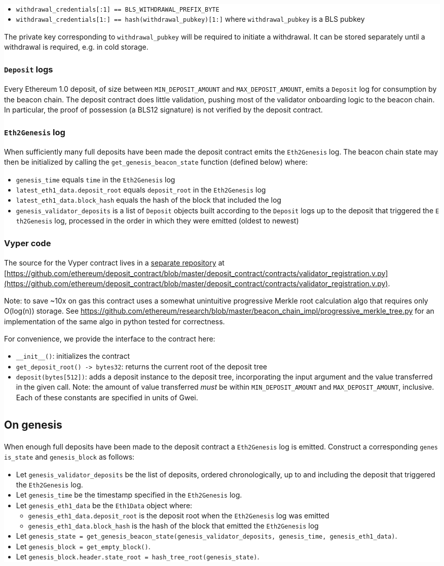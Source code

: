 * `withdrawal_credentials[:1] == BLS_WITHDRAWAL_PREFIX_BYTE`
* `withdrawal_credentials[1:] == hash(withdrawal_pubkey)[1:]` where `withdrawal_pubkey` is a BLS pubkey

The private key corresponding to `withdrawal_pubkey` will be required to initiate a withdrawal. It can be stored separately until a withdrawal is required, e.g. in cold storage.

### `Deposit` logs

Every Ethereum 1.0 deposit, of size between `MIN_DEPOSIT_AMOUNT` and `MAX_DEPOSIT_AMOUNT`, emits a `Deposit` log for consumption by the beacon chain. The deposit contract does little validation, pushing most of the validator onboarding logic to the beacon chain. In particular, the proof of possession (a BLS12 signature) is not verified by the deposit contract.

### `Eth2Genesis` log

When sufficiently many full deposits have been made the deposit contract emits the `Eth2Genesis` log. The beacon chain state may then be initialized by calling the `get_genesis_beacon_state` function (defined below) where:

* `genesis_time` equals `time` in the `Eth2Genesis` log
* `latest_eth1_data.deposit_root` equals `deposit_root` in the `Eth2Genesis` log
* `latest_eth1_data.block_hash` equals the hash of the block that included the log
* `genesis_validator_deposits` is a list of `Deposit` objects built according to the `Deposit` logs up to the deposit that triggered the `Eth2Genesis` log, processed in the order in which they were emitted (oldest to newest)

### Vyper code

The source for the Vyper contract lives in a [separate repository](https://github.com/ethereum/deposit_contract) at [https://github.com/ethereum/deposit_contract/blob/master/deposit_contract/contracts/validator_registration.v.py](https://github.com/ethereum/deposit_contract/blob/master/deposit_contract/contracts/validator_registration.v.py).

Note: to save ~10x on gas this contract uses a somewhat unintuitive progressive Merkle root calculation algo that requires only O(log(n)) storage. See https://github.com/ethereum/research/blob/master/beacon_chain_impl/progressive_merkle_tree.py for an implementation of the same algo in python tested for correctness.

For convenience, we provide the interface to the contract here:

* `__init__()`: initializes the contract
* `get_deposit_root() -> bytes32`: returns the current root of the deposit tree
* `deposit(bytes[512])`: adds a deposit instance to the deposit tree, incorporating the input argument and the value transferred in the given call. Note: the amount of value transferred *must* be within `MIN_DEPOSIT_AMOUNT` and `MAX_DEPOSIT_AMOUNT`, inclusive. Each of these constants are specified in units of Gwei.

## On genesis

When enough full deposits have been made to the deposit contract a `Eth2Genesis` log is emitted. Construct a corresponding `genesis_state` and `genesis_block` as follows:

* Let `genesis_validator_deposits` be the list of deposits, ordered chronologically, up to and including the deposit that triggered the `Eth2Genesis` log.
* Let `genesis_time` be the timestamp specified in the `Eth2Genesis` log.
* Let `genesis_eth1_data` be the `Eth1Data` object where:
    * `genesis_eth1_data.deposit_root` is the deposit root when the `Eth2Genesis` log was emitted
    * `genesis_eth1_data.block_hash` is the hash of the block that emitted the `Eth2Genesis` log
* Let `genesis_state = get_genesis_beacon_state(genesis_validator_deposits, genesis_time, genesis_eth1_data)`.
* Let `genesis_block = get_empty_block()`.
* Let `genesis_block.header.state_root = hash_tree_root(genesis_state)`.
